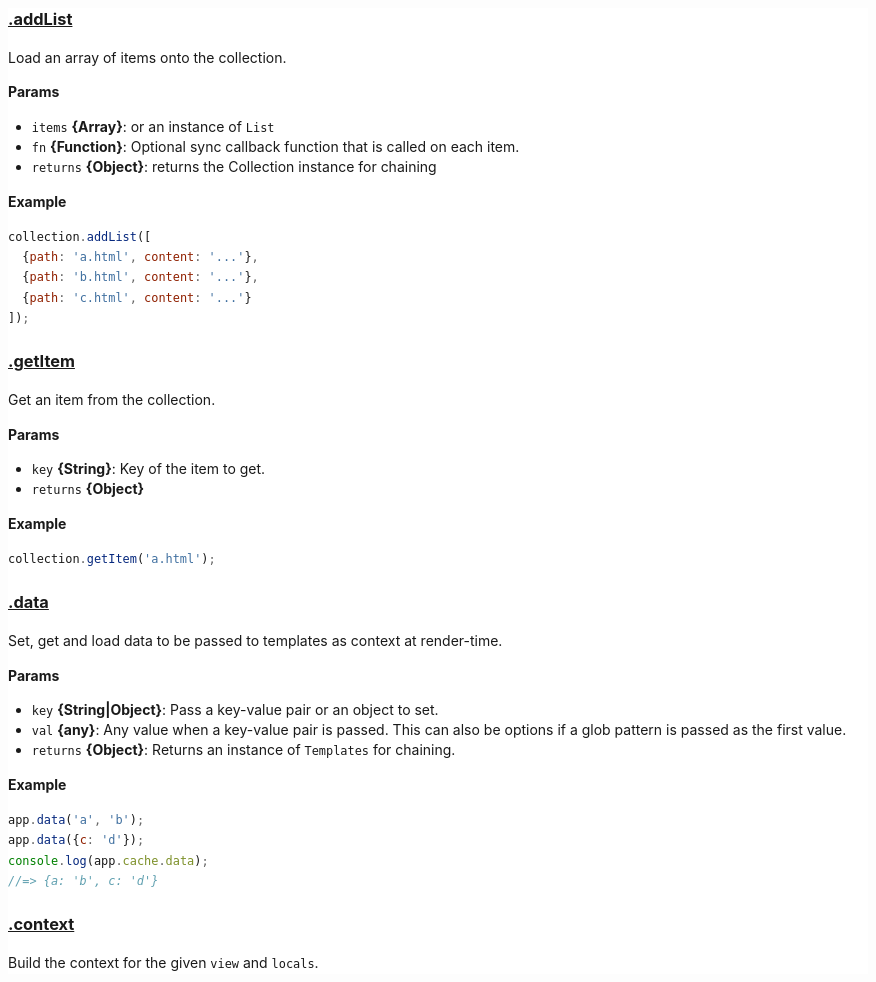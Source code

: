 ### [.addList](lib/collection.js#L195)

Load an array of items onto the collection.

**Params**

* `items` **{Array}**: or an instance of `List`
* `fn` **{Function}**: Optional sync callback function that is called on each item.
* `returns` **{Object}**: returns the Collection instance for chaining

**Example**

```js
collection.addList([
  {path: 'a.html', content: '...'},
  {path: 'b.html', content: '...'},
  {path: 'c.html', content: '...'}
]);
```

### [.getItem](lib/collection.js#L226)

Get an item from the collection.

**Params**

* `key` **{String}**: Key of the item to get.
* `returns` **{Object}**

**Example**

```js
collection.getItem('a.html');
```

### [.data](lib/plugins/context.js#L32)

Set, get and load data to be passed to templates as context at render-time.

**Params**

* `key` **{String|Object}**: Pass a key-value pair or an object to set.
* `val` **{any}**: Any value when a key-value pair is passed. This can also be options if a glob pattern is passed as the first value.
* `returns` **{Object}**: Returns an instance of `Templates` for chaining.

**Example**

```js
app.data('a', 'b');
app.data({c: 'd'});
console.log(app.cache.data);
//=> {a: 'b', c: 'd'}
```

### [.context](lib/plugins/context.js#L60)

Build the context for the given `view` and `locals`.
